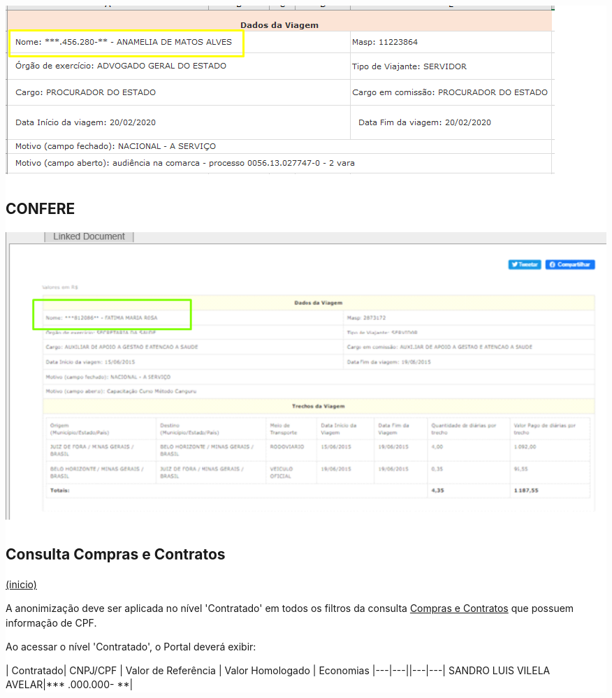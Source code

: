 ![](static/espec-anonimizacao-viagem-detalhamento.png)

<div class="alert alert-success">

CONFERE
--
![](static/espec-anonimizacao-viagem-detalhamento-homologa.png)
  </div>  

## Consulta Compras e Contratos
<a href="#top">(inicio)</a>

A anonimização deve ser aplicada no nível 'Contratado' em todos os filtros da consulta [Compras e Contratos](http://www.transparencia.mg.gov.br/compras-e-patrimonio/compras-e-contratos/comprasecontratos-filtros/3/2020/01-01-2020/07-10-2020/0/0/0/0/0/0/0/0/0/0/0/0) que possuem informação de CPF.

Ao acessar o nível 'Contratado', o Portal deverá exibir:

| Contratado| CNPJ/CPF | Valor de Referência | Valor Homologado | Economias
|---|---||---|---|
SANDRO LUIS VILELA AVELAR|*** .000.000- **|
